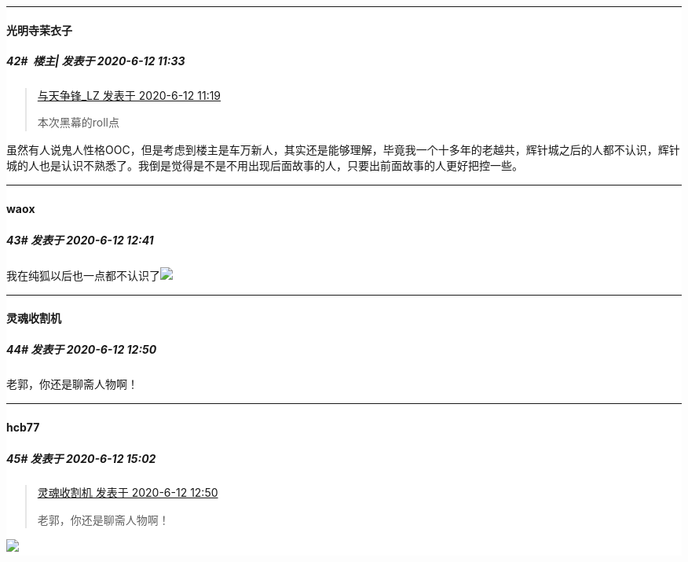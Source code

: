 *****

####  光明寺茉衣子  
##### 42#         楼主| 发表于 2020-6-12 11:33



<blockquote><a href="httphttps://bbs.saraba1st.com/2b/forum.php?mod=redirect&amp;goto=findpost&amp;pid=47775552&amp;ptid=1940397" target="_blank">与天争锋_LZ 发表于 2020-6-12 11:19</a>

本次黑幕的roll点</blockquote>
虽然有人说鬼人性格OOC，但是考虑到楼主是车万新人，其实还是能够理解，毕竟我一个十多年的老越共，辉针城之后的人都不认识，辉针城的人也是认识不熟悉了。我倒是觉得是不是不用出现后面故事的人，只要出前面故事的人更好把控一些。







*****

####  waoх  
##### 43#       发表于 2020-6-12 12:41




我在纯狐以后也一点都不认识了<img src="https://static.saraba1st.com/image/smiley/face2017/068.png" referrerpolicy="no-referrer">







*****

####  灵魂收割机  
##### 44#       发表于 2020-6-12 12:50




老郭，你还是聊斋人物啊！







*****

####  hcb77  
##### 45#       发表于 2020-6-12 15:02



<blockquote><a href="httphttps://bbs.saraba1st.com/2b/forum.php?mod=redirect&amp;goto=findpost&amp;pid=47776772&amp;ptid=1940397" target="_blank">灵魂收割机 发表于 2020-6-12 12:50</a>

老郭，你还是聊斋人物啊！</blockquote>
<img src="https://static.saraba1st.com/image/smiley/face2017/044.png" referrerpolicy="no-referrer">
